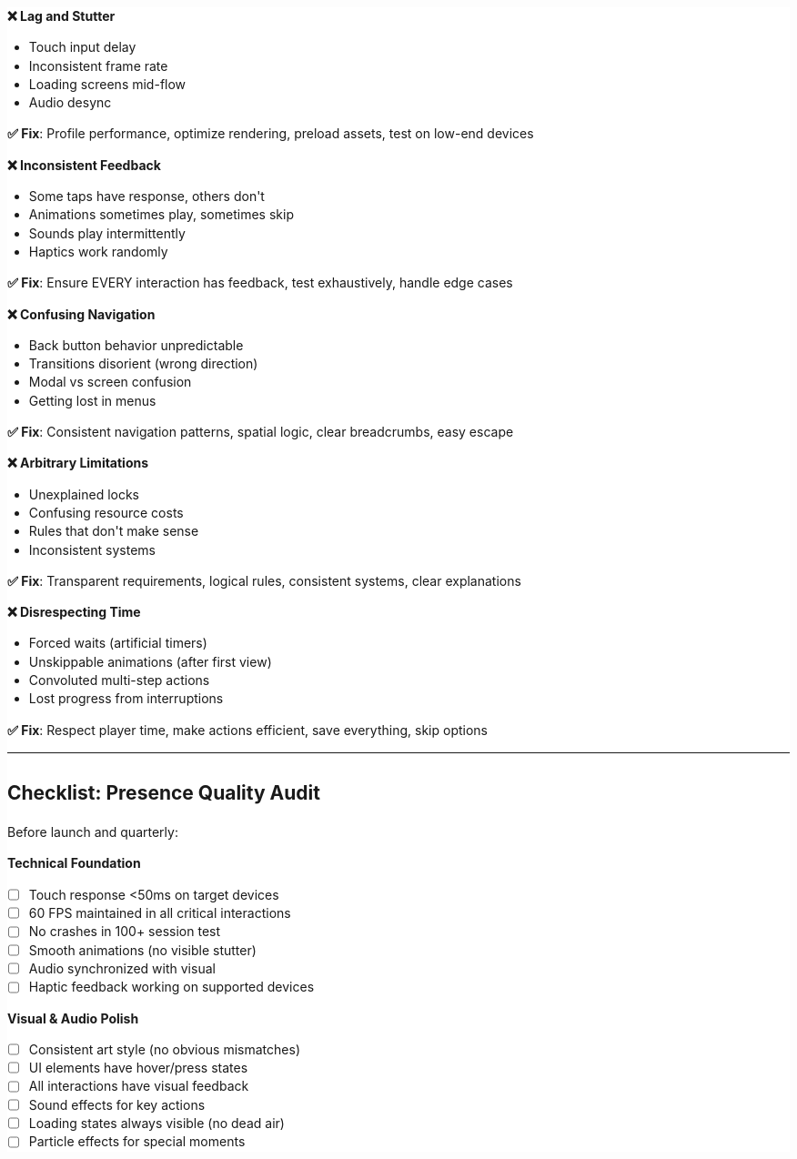 **❌ Lag and Stutter**
- Touch input delay
- Inconsistent frame rate
- Loading screens mid-flow
- Audio desync

**✅ Fix**: Profile performance, optimize rendering, preload assets, test on low-end devices

**❌ Inconsistent Feedback**
- Some taps have response, others don't
- Animations sometimes play, sometimes skip
- Sounds play intermittently
- Haptics work randomly

**✅ Fix**: Ensure EVERY interaction has feedback, test exhaustively, handle edge cases

**❌ Confusing Navigation**
- Back button behavior unpredictable
- Transitions disorient (wrong direction)
- Modal vs screen confusion
- Getting lost in menus

**✅ Fix**: Consistent navigation patterns, spatial logic, clear breadcrumbs, easy escape

**❌ Arbitrary Limitations**
- Unexplained locks
- Confusing resource costs
- Rules that don't make sense
- Inconsistent systems

**✅ Fix**: Transparent requirements, logical rules, consistent systems, clear explanations

**❌ Disrespecting Time**
- Forced waits (artificial timers)
- Unskippable animations (after first view)
- Convoluted multi-step actions
- Lost progress from interruptions

**✅ Fix**: Respect player time, make actions efficient, save everything, skip options

---

## Checklist: Presence Quality Audit

Before launch and quarterly:

**Technical Foundation**
- [ ] Touch response <50ms on target devices
- [ ] 60 FPS maintained in all critical interactions
- [ ] No crashes in 100+ session test
- [ ] Smooth animations (no visible stutter)
- [ ] Audio synchronized with visual
- [ ] Haptic feedback working on supported devices

**Visual & Audio Polish**
- [ ] Consistent art style (no obvious mismatches)
- [ ] UI elements have hover/press states
- [ ] All interactions have visual feedback
- [ ] Sound effects for key actions
- [ ] Loading states always visible (no dead air)
- [ ] Particle effects for special moments
